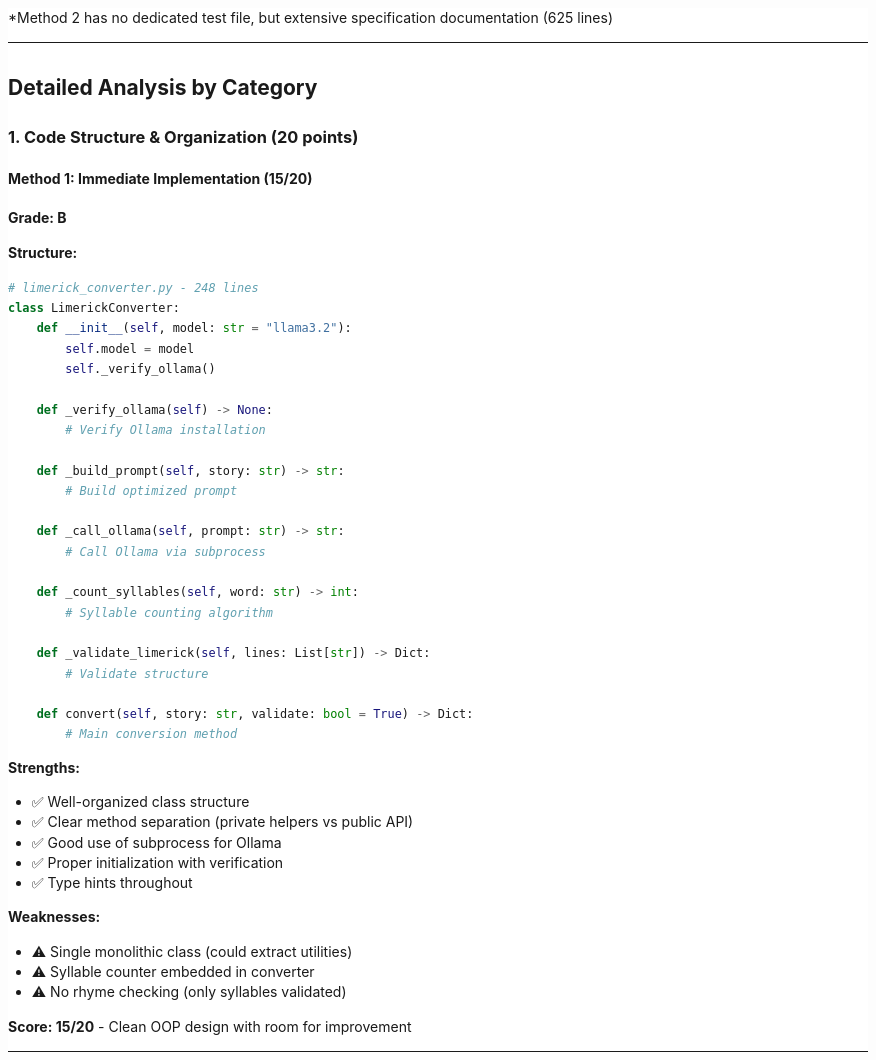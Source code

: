 *Method 2 has no dedicated test file, but extensive specification documentation (625 lines)

---

## Detailed Analysis by Category

### 1. Code Structure & Organization (20 points)

#### Method 1: Immediate Implementation (15/20)
**Grade: B**

**Structure:**
```python
# limerick_converter.py - 248 lines
class LimerickConverter:
    def __init__(self, model: str = "llama3.2"):
        self.model = model
        self._verify_ollama()

    def _verify_ollama(self) -> None:
        # Verify Ollama installation

    def _build_prompt(self, story: str) -> str:
        # Build optimized prompt

    def _call_ollama(self, prompt: str) -> str:
        # Call Ollama via subprocess

    def _count_syllables(self, word: str) -> int:
        # Syllable counting algorithm

    def _validate_limerick(self, lines: List[str]) -> Dict:
        # Validate structure

    def convert(self, story: str, validate: bool = True) -> Dict:
        # Main conversion method
```

**Strengths:**
- ✅ Well-organized class structure
- ✅ Clear method separation (private helpers vs public API)
- ✅ Good use of subprocess for Ollama
- ✅ Proper initialization with verification
- ✅ Type hints throughout

**Weaknesses:**
- ⚠️ Single monolithic class (could extract utilities)
- ⚠️ Syllable counter embedded in converter
- ⚠️ No rhyme checking (only syllables validated)

**Score: 15/20** - Clean OOP design with room for improvement

---

